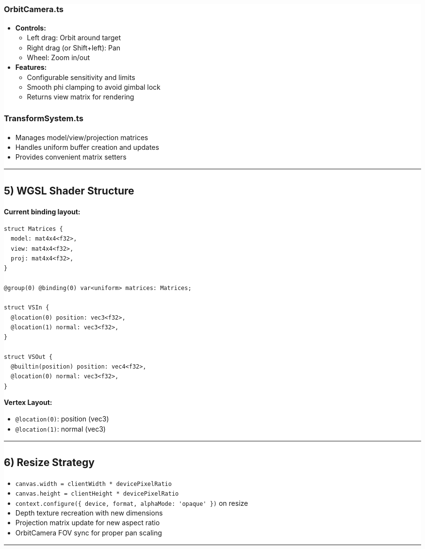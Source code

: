### OrbitCamera.ts

- **Controls:**
  - Left drag: Orbit around target
  - Right drag (or Shift+left): Pan
  - Wheel: Zoom in/out
- **Features:**
  - Configurable sensitivity and limits
  - Smooth phi clamping to avoid gimbal lock
  - Returns view matrix for rendering

### TransformSystem.ts

- Manages model/view/projection matrices
- Handles uniform buffer creation and updates
- Provides convenient matrix setters

---

## 5) WGSL Shader Structure

**Current binding layout:**

```wgsl
struct Matrices {
  model: mat4x4<f32>,
  view: mat4x4<f32>,
  proj: mat4x4<f32>,
}

@group(0) @binding(0) var<uniform> matrices: Matrices;

struct VSIn {
  @location(0) position: vec3<f32>,
  @location(1) normal: vec3<f32>,
}

struct VSOut {
  @builtin(position) position: vec4<f32>,
  @location(0) normal: vec3<f32>,
}
```

**Vertex Layout:**

- `@location(0)`: position (vec3<f32>)
- `@location(1)`: normal (vec3<f32>)

---

## 6) Resize Strategy

- `canvas.width = clientWidth * devicePixelRatio`
- `canvas.height = clientHeight * devicePixelRatio`
- `context.configure({ device, format, alphaMode: 'opaque' })` on resize
- Depth texture recreation with new dimensions
- Projection matrix update for new aspect ratio
- OrbitCamera FOV sync for proper pan scaling

---